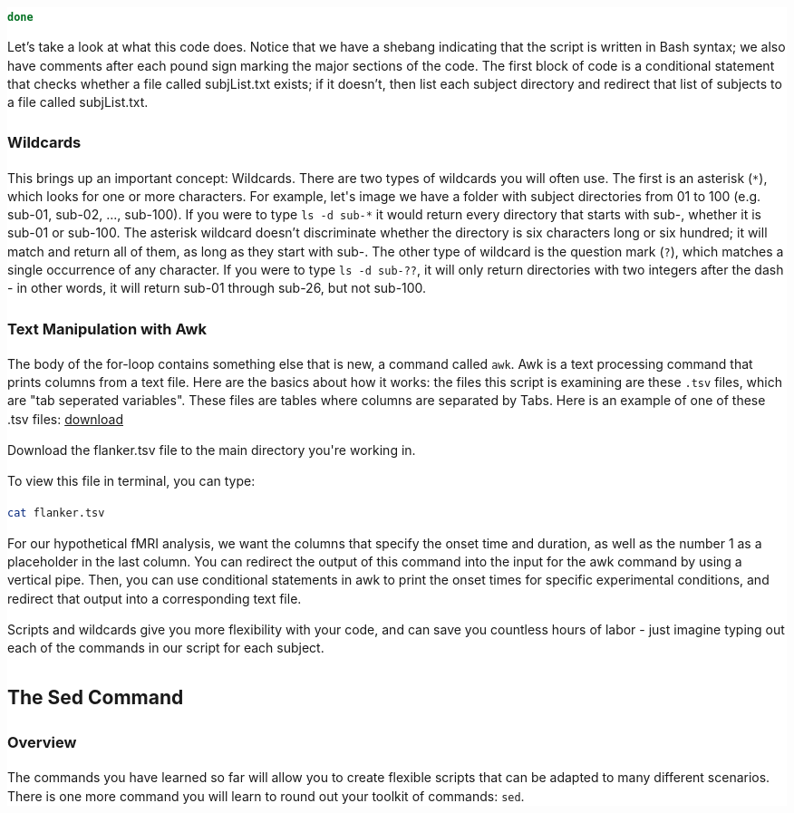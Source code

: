 ```bash
done
```

Let’s take a look at what this code does. Notice that we have a shebang indicating that the script is written in Bash syntax; we also have comments after each pound sign marking the major sections of the code. The first block of code is a conditional statement that checks whether a file called subjList.txt exists; if it doesn’t, then list each subject directory and redirect that list of subjects to a file called subjList.txt.

### Wildcards

This brings up an important concept: Wildcards. There are two types of wildcards you will often use. The first is an asterisk (`*`), which looks for one or more characters. For example, let's image we have a folder with subject directories from 01 to 100 (e.g. sub-01, sub-02, ..., sub-100). If you were to type `ls -d sub-*` it would return every directory that starts with sub-, whether it is sub-01 or sub-100. The asterisk wildcard doesn’t discriminate whether the directory is six characters long or six hundred; it will match and return all of them, as long as they start with sub-. The other type of wildcard is the question mark (`?`), which matches a single occurrence of any character. If you were to type `ls -d sub-??`, it will only return directories with two integers after the dash - in other words, it will return sub-01 through sub-26, but not sub-100.

### Text Manipulation with Awk

The body of the for-loop contains something else that is new, a command called `awk`. Awk is a text processing command that prints columns from a text file. Here are the basics about how it works: the files this script is examining are these `.tsv` files, which are "tab seperated variables". These files are tables where columns are separated by Tabs. Here is an example of one of these .tsv files: [download](https://www.dropbox.com/sh/c03r74egve92sxv/AAC2O8chxPJI259wpBCB9VAba?dl=0)

Download the flanker.tsv file to the main directory you're working in.

To view this file in terminal, you can type:

```bash
cat flanker.tsv
```

 For our hypothetical fMRI analysis, we want the columns that specify the onset time and duration, as well as the number 1 as a placeholder in the last column. You can redirect the output of this command into the input for the awk command by using a vertical pipe. Then, you can use conditional statements in awk to print the onset times for specific experimental conditions, and redirect that output into a corresponding text file. 

Scripts and wildcards give you more flexibility with your code, and can save you countless hours of labor - just imagine typing out each of the commands in our script for each subject.

## The Sed Command

### Overview

The commands you have learned so far will allow you to create flexible scripts that can be adapted to many different scenarios. There is one more command you will learn to round out your toolkit of commands: `sed`.
